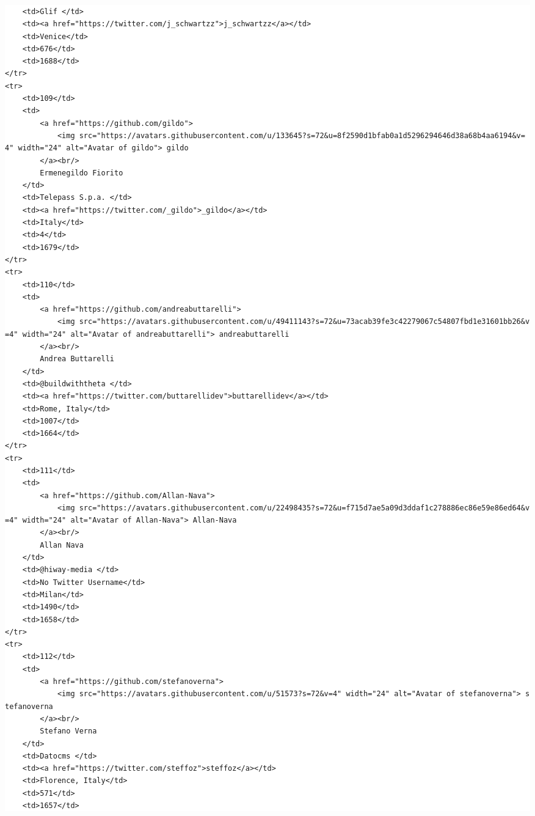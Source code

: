 		<td>Glif </td>
		<td><a href="https://twitter.com/j_schwartzz">j_schwartzz</a></td>
		<td>Venice</td>
		<td>676</td>
		<td>1688</td>
	</tr>
	<tr>
		<td>109</td>
		<td>
			<a href="https://github.com/gildo">
				<img src="https://avatars.githubusercontent.com/u/133645?s=72&u=8f2590d1bfab0a1d5296294646d38a68b4aa6194&v=4" width="24" alt="Avatar of gildo"> gildo
			</a><br/>
			Ermenegildo Fiorito
		</td>
		<td>Telepass S.p.a. </td>
		<td><a href="https://twitter.com/_gildo">_gildo</a></td>
		<td>Italy</td>
		<td>4</td>
		<td>1679</td>
	</tr>
	<tr>
		<td>110</td>
		<td>
			<a href="https://github.com/andreabuttarelli">
				<img src="https://avatars.githubusercontent.com/u/49411143?s=72&u=73acab39fe3c42279067c54807fbd1e31601bb26&v=4" width="24" alt="Avatar of andreabuttarelli"> andreabuttarelli
			</a><br/>
			Andrea Buttarelli
		</td>
		<td>@buildwiththeta </td>
		<td><a href="https://twitter.com/buttarellidev">buttarellidev</a></td>
		<td>Rome, Italy</td>
		<td>1007</td>
		<td>1664</td>
	</tr>
	<tr>
		<td>111</td>
		<td>
			<a href="https://github.com/Allan-Nava">
				<img src="https://avatars.githubusercontent.com/u/22498435?s=72&u=f715d7ae5a09d3ddaf1c278886ec86e59e86ed64&v=4" width="24" alt="Avatar of Allan-Nava"> Allan-Nava
			</a><br/>
			Allan Nava
		</td>
		<td>@hiway-media </td>
		<td>No Twitter Username</td>
		<td>Milan</td>
		<td>1490</td>
		<td>1658</td>
	</tr>
	<tr>
		<td>112</td>
		<td>
			<a href="https://github.com/stefanoverna">
				<img src="https://avatars.githubusercontent.com/u/51573?s=72&v=4" width="24" alt="Avatar of stefanoverna"> stefanoverna
			</a><br/>
			Stefano Verna
		</td>
		<td>Datocms </td>
		<td><a href="https://twitter.com/steffoz">steffoz</a></td>
		<td>Florence, Italy</td>
		<td>571</td>
		<td>1657</td>